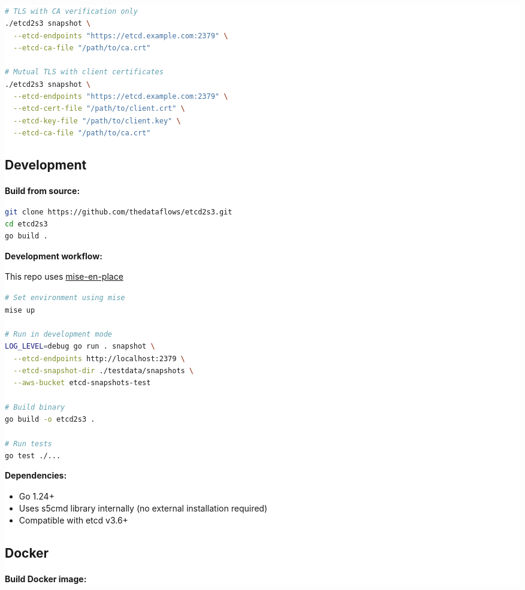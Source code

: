```bash
# TLS with CA verification only
./etcd2s3 snapshot \
  --etcd-endpoints "https://etcd.example.com:2379" \
  --etcd-ca-file "/path/to/ca.crt"

# Mutual TLS with client certificates
./etcd2s3 snapshot \
  --etcd-endpoints "https://etcd.example.com:2379" \
  --etcd-cert-file "/path/to/client.crt" \
  --etcd-key-file "/path/to/client.key" \
  --etcd-ca-file "/path/to/ca.crt"
```

## Development

**Build from source:**

```bash
git clone https://github.com/thedataflows/etcd2s3.git
cd etcd2s3
go build .
```

**Development workflow:**

This repo uses [mise-en-place](https://github.com/jdx/mise)

```bash
# Set environment using mise
mise up

# Run in development mode
LOG_LEVEL=debug go run . snapshot \
  --etcd-endpoints http://localhost:2379 \
  --etcd-snapshot-dir ./testdata/snapshots \
  --aws-bucket etcd-snapshots-test

# Build binary
go build -o etcd2s3 .

# Run tests
go test ./...
```

**Dependencies:**

- Go 1.24+
- Uses s5cmd library internally (no external installation required)
- Compatible with etcd v3.6+

## Docker

**Build Docker image:**
